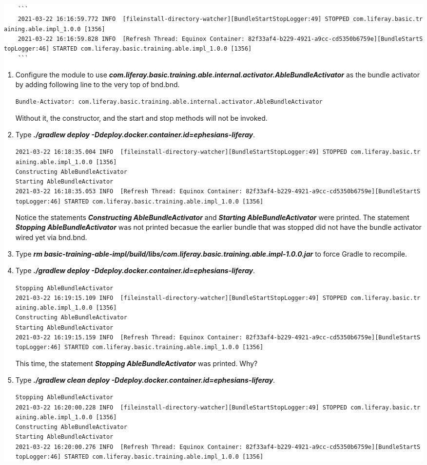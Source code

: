 		```
		2021-03-22 16:16:59.772 INFO  [fileinstall-directory-watcher][BundleStartStopLogger:49] STOPPED com.liferay.basic.training.able.impl_1.0.0 [1356]
		2021-03-22 16:16:59.828 INFO  [Refresh Thread: Equinox Container: 82f33af4-b229-4921-a9cc-cd5350b6759e][BundleStartStopLogger:46] STARTED com.liferay.basic.training.able.impl_1.0.0 [1356]
		```

1. Configure the module to use ***com.liferay.basic.training.able.internal.activator.AbleBundleActivator*** as the bundle activator by adding following line to the very top of bnd.bnd.

	```
	Bundle-Activator: com.liferay.basic.training.able.internal.activator.AbleBundleActivator
	```

	Without it, the constructor, and the start and stop methods will not be invoked.

1. Type ***./gradlew deploy -Ddeploy.docker.container.id=ephesians-liferay***.

	```
	2021-03-22 16:18:35.004 INFO  [fileinstall-directory-watcher][BundleStartStopLogger:49] STOPPED com.liferay.basic.training.able.impl_1.0.0 [1356]
	Constructing AbleBundleActivator
	Starting AbleBundleActivator
	2021-03-22 16:18:35.053 INFO  [Refresh Thread: Equinox Container: 82f33af4-b229-4921-a9cc-cd5350b6759e][BundleStartStopLogger:46] STARTED com.liferay.basic.training.able.impl_1.0.0 [1356]
	```

	Notice the statements ***Constructing AbleBundleActivator*** and ***Starting AbleBundleActivator*** were printed. The statement ***Stopping AbleBundleActivator*** was not printed becasue the earlier bundle that was stopped did not have the bundle activator wired yet via bnd.bnd.

1. Type ***rm basic-training-able-impl/build/libs/com.liferay.basic.training.able.impl-1.0.0.jar*** to force Gradle to recompile.

1. Type ***./gradlew deploy -Ddeploy.docker.container.id=ephesians-liferay***.

	```
	Stopping AbleBundleActivator
	2021-03-22 16:19:15.109 INFO  [fileinstall-directory-watcher][BundleStartStopLogger:49] STOPPED com.liferay.basic.training.able.impl_1.0.0 [1356]
	Constructing AbleBundleActivator
	Starting AbleBundleActivator
	2021-03-22 16:19:15.159 INFO  [Refresh Thread: Equinox Container: 82f33af4-b229-4921-a9cc-cd5350b6759e][BundleStartStopLogger:46] STARTED com.liferay.basic.training.able.impl_1.0.0 [1356]
	```

	This time, the statement ***Stopping AbleBundleActivator*** was printed. Why?

1. Type ***./gradlew clean deploy -Ddeploy.docker.container.id=ephesians-liferay***.

	```
	Stopping AbleBundleActivator
	2021-03-22 16:20:00.228 INFO  [fileinstall-directory-watcher][BundleStartStopLogger:49] STOPPED com.liferay.basic.training.able.impl_1.0.0 [1356]
	Constructing AbleBundleActivator
	Starting AbleBundleActivator
	2021-03-22 16:20:00.276 INFO  [Refresh Thread: Equinox Container: 82f33af4-b229-4921-a9cc-cd5350b6759e][BundleStartStopLogger:46] STARTED com.liferay.basic.training.able.impl_1.0.0 [1356]
	```
